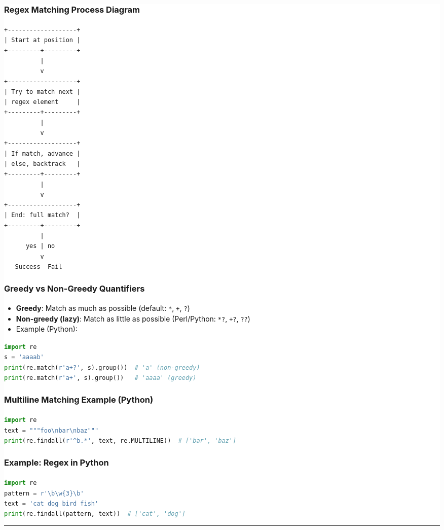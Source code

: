 ### Regex Matching Process Diagram
```
+-------------------+
| Start at position |
+---------+---------+
          |
          v
+-------------------+
| Try to match next |
| regex element     |
+---------+---------+
          |
          v
+-------------------+
| If match, advance |
| else, backtrack   |
+---------+---------+
          |
          v
+-------------------+
| End: full match?  |
+---------+---------+
          |
      yes | no
          v
   Success  Fail
```

### Greedy vs Non-Greedy Quantifiers
- **Greedy**: Match as much as possible (default: `*`, `+`, `?`)
- **Non-greedy (lazy)**: Match as little as possible (Perl/Python: `*?`, `+?`, `??`)
- Example (Python):
```python
import re
s = 'aaaab'
print(re.match(r'a+?', s).group())  # 'a' (non-greedy)
print(re.match(r'a+', s).group())   # 'aaaa' (greedy)
```

### Multiline Matching Example (Python)
```python
import re
text = """foo\nbar\nbaz"""
print(re.findall(r'^b.*', text, re.MULTILINE))  # ['bar', 'baz']
```

### Example: Regex in Python
```python
import re
pattern = r'\b\w{3}\b'
text = 'cat dog bird fish'
print(re.findall(pattern, text))  # ['cat', 'dog']
```

---